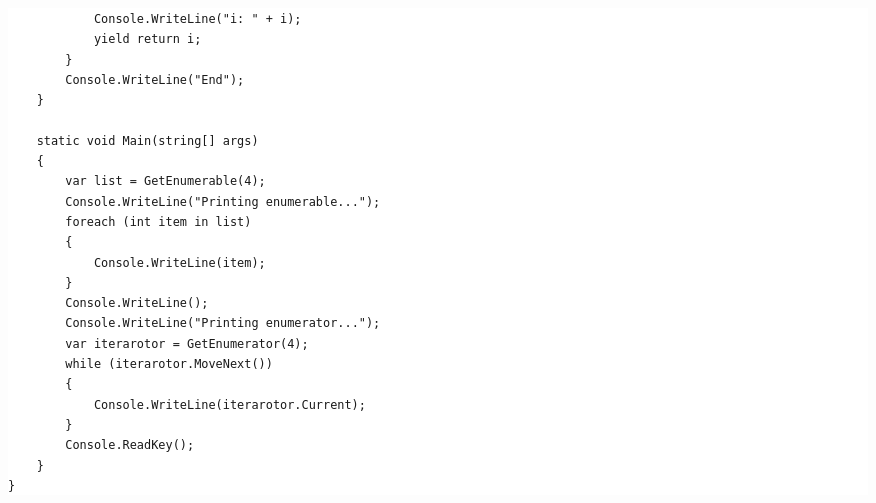 ```
            Console.WriteLine("i: " + i);
            yield return i;
        }
        Console.WriteLine("End");
    }
    
    static void Main(string[] args)
    {
        var list = GetEnumerable(4);
        Console.WriteLine("Printing enumerable...");
        foreach (int item in list)
        {
            Console.WriteLine(item);
        }
        Console.WriteLine();
        Console.WriteLine("Printing enumerator...");
        var iterarotor = GetEnumerator(4);
        while (iterarotor.MoveNext())
        {
            Console.WriteLine(iterarotor.Current);
        }
        Console.ReadKey();
    }
}
```